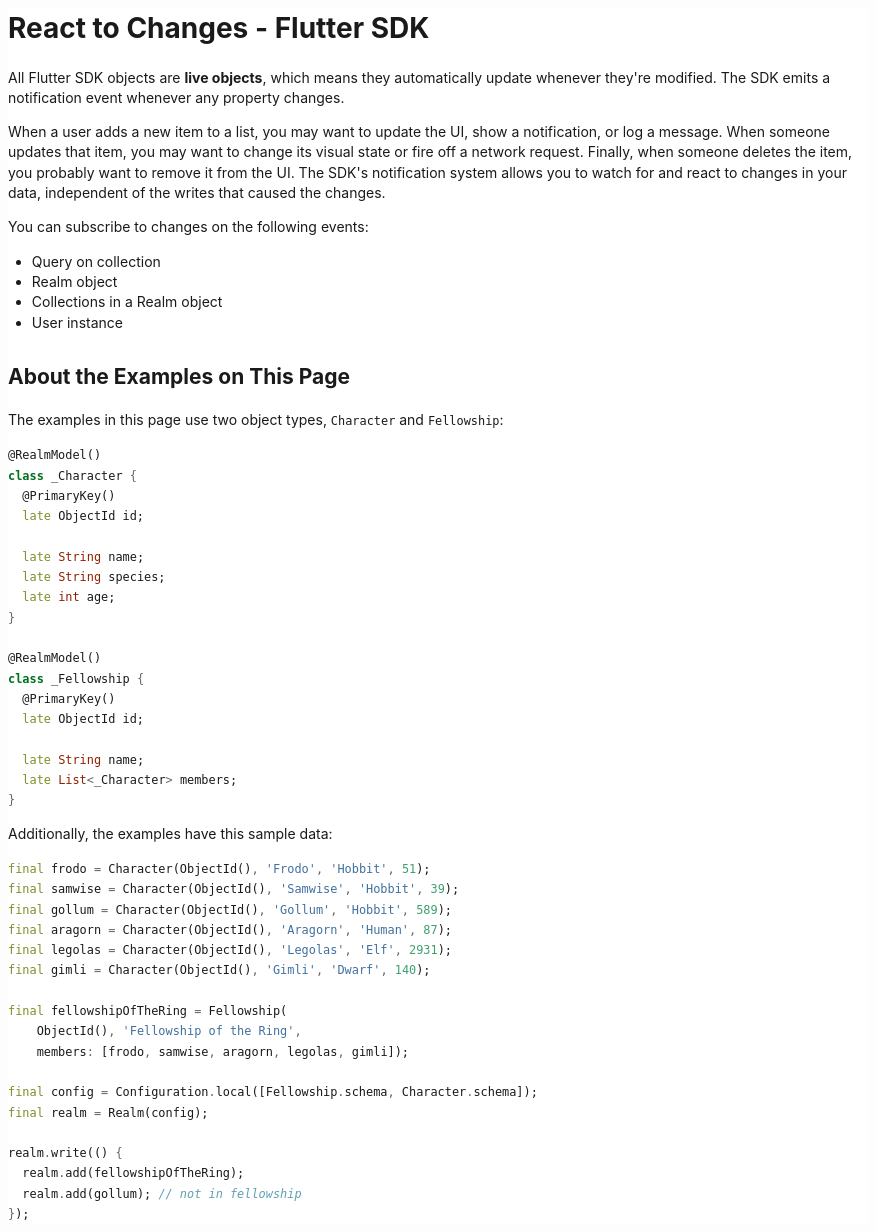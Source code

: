 # React to Changes - Flutter SDK
All Flutter SDK objects are **live objects**, which means they
automatically update whenever they're modified. The SDK emits a
notification event whenever any property changes.

When a user adds a new item to a list, you may want to update the UI, show a
notification, or log a message. When someone updates that item, you may want to
change its visual state or fire off a network request. Finally, when someone
deletes the item, you probably want to remove it from the
UI. The SDK's notification system allows you to watch for and react to changes
in your data, independent of the writes that caused the changes.

You can subscribe to changes on the following events:

- Query on collection
- Realm object
- Collections in a Realm object
- User instance

## About the Examples on This Page
The examples in this page use two object types, `Character` and
`Fellowship`:

```dart
@RealmModel()
class _Character {
  @PrimaryKey()
  late ObjectId id;

  late String name;
  late String species;
  late int age;
}

@RealmModel()
class _Fellowship {
  @PrimaryKey()
  late ObjectId id;

  late String name;
  late List<_Character> members;
}
```

Additionally, the examples have this sample data:

```dart
final frodo = Character(ObjectId(), 'Frodo', 'Hobbit', 51);
final samwise = Character(ObjectId(), 'Samwise', 'Hobbit', 39);
final gollum = Character(ObjectId(), 'Gollum', 'Hobbit', 589);
final aragorn = Character(ObjectId(), 'Aragorn', 'Human', 87);
final legolas = Character(ObjectId(), 'Legolas', 'Elf', 2931);
final gimli = Character(ObjectId(), 'Gimli', 'Dwarf', 140);

final fellowshipOfTheRing = Fellowship(
    ObjectId(), 'Fellowship of the Ring',
    members: [frodo, samwise, aragorn, legolas, gimli]);

final config = Configuration.local([Fellowship.schema, Character.schema]);
final realm = Realm(config);

realm.write(() {
  realm.add(fellowshipOfTheRing);
  realm.add(gollum); // not in fellowship
});
```